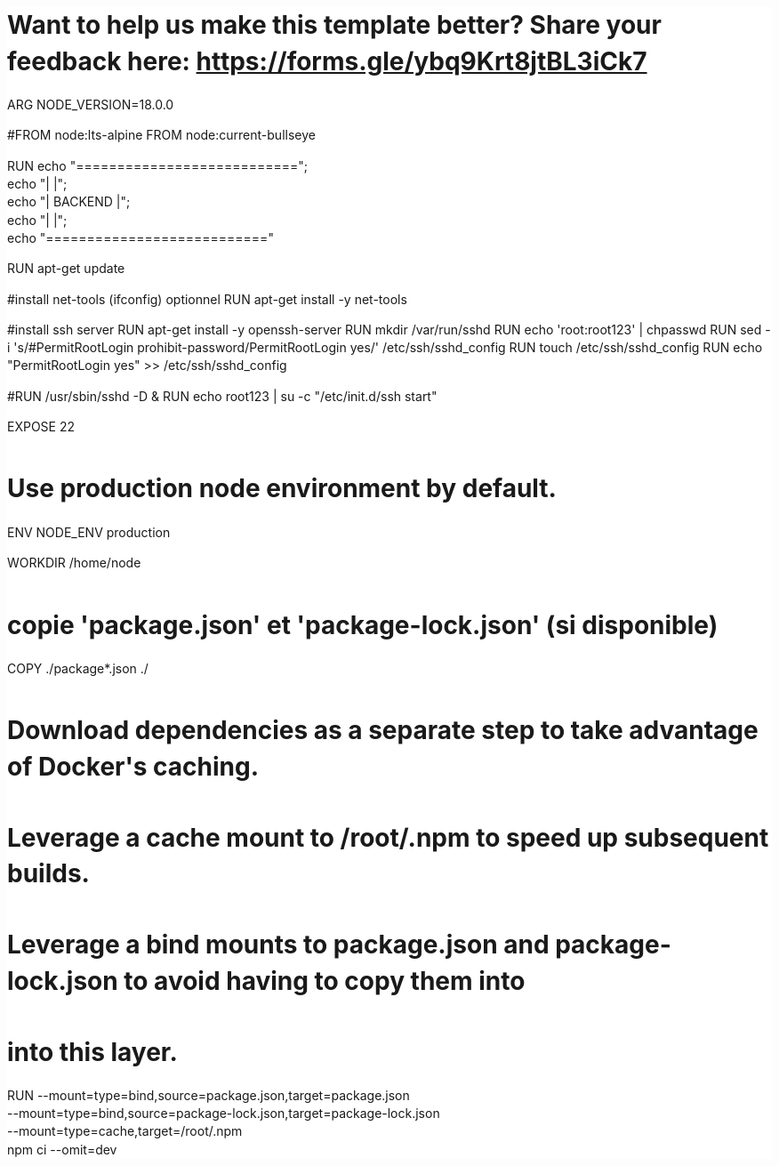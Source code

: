 # Want to help us make this template better? Share your feedback here: https://forms.gle/ybq9Krt8jtBL3iCk7

ARG NODE_VERSION=18.0.0

#FROM node:lts-alpine
FROM node:current-bullseye

RUN echo "==========================="; \
    echo "|                         |"; \
    echo "|       BACKEND           |"; \
    echo "|                         |"; \
    echo "==========================="

RUN apt-get update 

#install net-tools (ifconfig) optionnel
RUN apt-get install -y net-tools

#install ssh server
RUN apt-get install -y openssh-server
RUN mkdir /var/run/sshd
RUN echo 'root:root123' | chpasswd
RUN sed -i 's/#PermitRootLogin prohibit-password/PermitRootLogin yes/' /etc/ssh/sshd_config
RUN touch /etc/ssh/sshd_config
RUN echo "PermitRootLogin yes" >> /etc/ssh/sshd_config

#RUN /usr/sbin/sshd -D &
RUN echo root123 | su -c "/etc/init.d/ssh start" 

EXPOSE 22

# Use production node environment by default.
ENV NODE_ENV production

WORKDIR /home/node

# copie 'package.json' et 'package-lock.json' (si disponible)
COPY ./package*.json ./

# Download dependencies as a separate step to take advantage of Docker's caching.
# Leverage a cache mount to /root/.npm to speed up subsequent builds.
# Leverage a bind mounts to package.json and package-lock.json to avoid having to copy them into
# into this layer.
RUN --mount=type=bind,source=package.json,target=package.json \
    --mount=type=bind,source=package-lock.json,target=package-lock.json \
    --mount=type=cache,target=/root/.npm \
    npm ci --omit=dev
